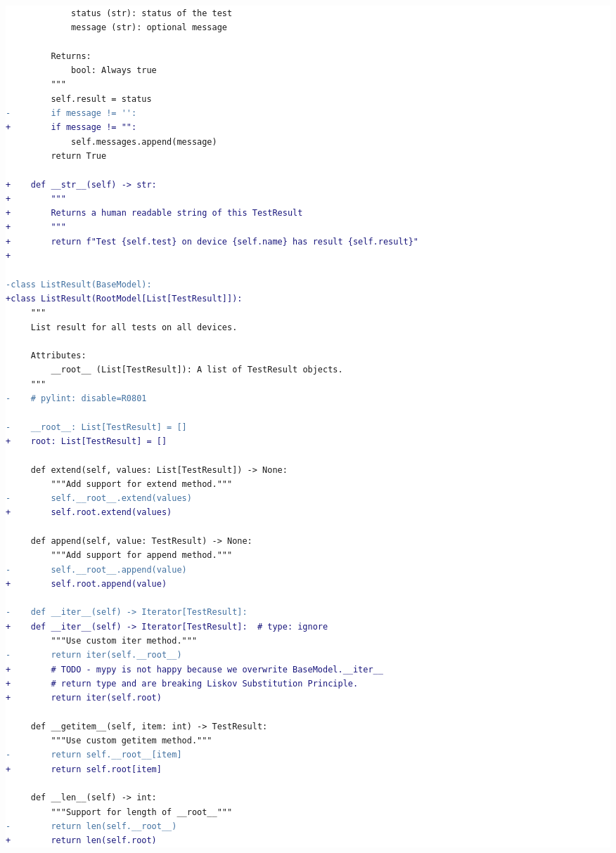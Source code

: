 ```diff
             status (str): status of the test
             message (str): optional message
 
         Returns:
             bool: Always true
         """
         self.result = status
-        if message != '':
+        if message != "":
             self.messages.append(message)
         return True
 
+    def __str__(self) -> str:
+        """
+        Returns a human readable string of this TestResult
+        """
+        return f"Test {self.test} on device {self.name} has result {self.result}"
+
 
-class ListResult(BaseModel):
+class ListResult(RootModel[List[TestResult]]):
     """
     List result for all tests on all devices.
 
     Attributes:
         __root__ (List[TestResult]): A list of TestResult objects.
     """
-    # pylint: disable=R0801
 
-    __root__: List[TestResult] = []
+    root: List[TestResult] = []
 
     def extend(self, values: List[TestResult]) -> None:
         """Add support for extend method."""
-        self.__root__.extend(values)
+        self.root.extend(values)
 
     def append(self, value: TestResult) -> None:
         """Add support for append method."""
-        self.__root__.append(value)
+        self.root.append(value)
 
-    def __iter__(self) -> Iterator[TestResult]:
+    def __iter__(self) -> Iterator[TestResult]:  # type: ignore
         """Use custom iter method."""
-        return iter(self.__root__)
+        # TODO - mypy is not happy because we overwrite BaseModel.__iter__
+        # return type and are breaking Liskov Substitution Principle.
+        return iter(self.root)
 
     def __getitem__(self, item: int) -> TestResult:
         """Use custom getitem method."""
-        return self.__root__[item]
+        return self.root[item]
 
     def __len__(self) -> int:
         """Support for length of __root__"""
-        return len(self.__root__)
+        return len(self.root)
```
